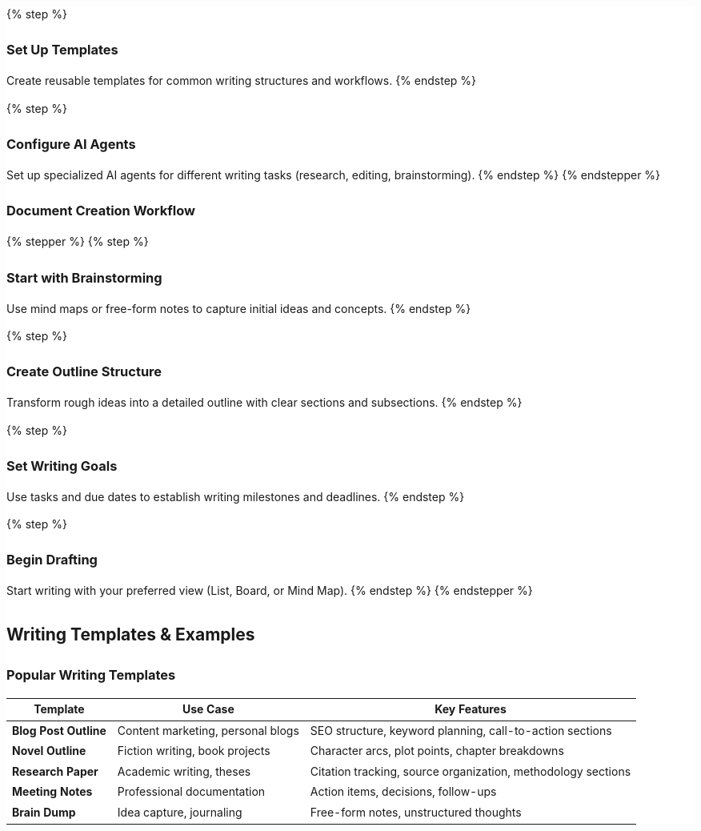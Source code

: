 {% step %}
### Set Up Templates
Create reusable templates for common writing structures and workflows.
{% endstep %}

{% step %}
### Configure AI Agents
Set up specialized AI agents for different writing tasks (research, editing, brainstorming).
{% endstep %}
{% endstepper %}

### Document Creation Workflow

{% stepper %}
{% step %}
### Start with Brainstorming
Use mind maps or free-form notes to capture initial ideas and concepts.
{% endstep %}

{% step %}
### Create Outline Structure
Transform rough ideas into a detailed outline with clear sections and subsections.
{% endstep %}

{% step %}
### Set Writing Goals
Use tasks and due dates to establish writing milestones and deadlines.
{% endstep %}

{% step %}
### Begin Drafting
Start writing with your preferred view (List, Board, or Mind Map).
{% endstep %}
{% endstepper %}

## Writing Templates & Examples

### Popular Writing Templates

| Template | Use Case | Key Features |
|----------|----------|--------------|
| **Blog Post Outline** | Content marketing, personal blogs | SEO structure, keyword planning, call-to-action sections |
| **Novel Outline** | Fiction writing, book projects | Character arcs, plot points, chapter breakdowns |
| **Research Paper** | Academic writing, theses | Citation tracking, source organization, methodology sections |
| **Meeting Notes** | Professional documentation | Action items, decisions, follow-ups |
| **Brain Dump** | Idea capture, journaling | Free-form notes, unstructured thoughts |
